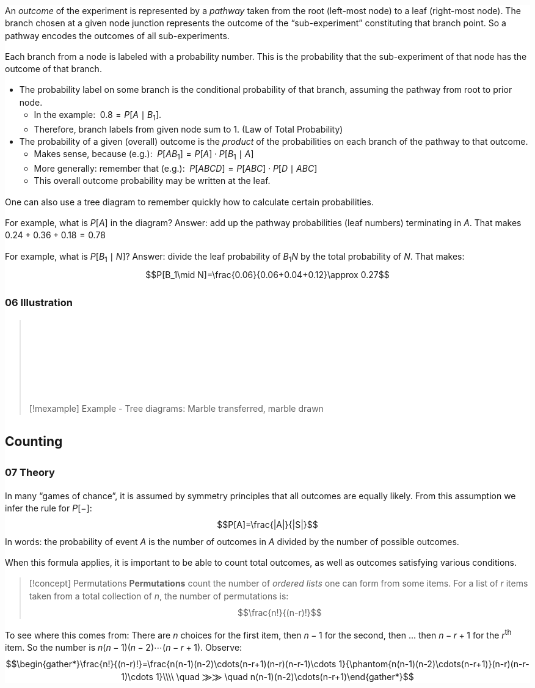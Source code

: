 An *outcome* of the experiment is represented by a *pathway* taken from the root (left-most node) to a leaf (right-most node). The branch chosen at a given node junction represents the outcome of the “sub-experiment” constituting that branch point. So a pathway encodes the outcomes of all sub-experiments.

Each branch from a node is labeled with a probability number. This is the probability that the sub-experiment of that node has the outcome of that branch.

- The probability label on some branch is the conditional probability of that branch, assuming the pathway from root to prior node.
    - In the example: $\;0.8=P[A\mid B_1]$.
    - Therefore, branch labels from given node sum to 1. (Law of Total Probability)
- The probability of a given (overall) outcome is the *product* of the probabilities on each branch of the pathway to that outcome.
    - Makes sense, because (e.g.): $\;P[AB_1]=P[A]\cdot P[B_1\mid A]$
    - More generally: remember that (e.g.): $\;P[ABCD]=P[ABC]\cdot P[D\mid ABC]$
    - This overall outcome probability may be written at the leaf.

One can also use a tree diagram to remember quickly how to calculate certain probabilities.

For example, what is $P[A]$ in the diagram?
Answer: add up the pathway probabilities (leaf numbers) terminating in $A$. That makes $0.24+0.36+0.18=0.78$

For example, what is $P[B_1\mid N]$?
Answer: divide the leaf probability of $B_1N$ by the total probability of $N$. That makes: $$P[B_1\mid N]=\frac{0.06}{0.06+0.04+0.12}\approx 0.27$$

### 06 Illustration
> [!mexample] Example - Tree diagrams: Marble transferred, marble drawn
> ![14 - Marble transferred, marble drawn](Probability%20-%20Examples%20-%20W01-02.md#14%20-%20Marble%20transferred,%20marble%20drawn)

## Counting
### 07 Theory
In many “games of chance”, it is assumed by symmetry principles that all outcomes are equally likely. From this assumption we infer the rule for $P[-]$: $$P[A]=\frac{|A|}{|S|}$$
In words: the probability of event $A$ is the number of outcomes in $A$ divided by the number of possible outcomes.

When this formula applies, it is important to be able to count total outcomes, as well as outcomes satisfying various conditions.

> [!concept] Permutations
> **Permutations** count the number of *ordered lists* one can form from some items. For a list of $r$ items taken from a total collection of $n$, the number of permutations is: $$\frac{n!}{(n-r)!}$$

To see where this comes from:
There are $n$ choices for the first item, then $n-1$ for the second, then ... then $n-r+1$ for the $r^\text{th}$ item. So the number is $n(n-1)(n-2)\cdots(n-r+1)$. Observe: 
$$\begin{gather*}\frac{n!}{(n-r)!}=\frac{n(n-1)(n-2)\cdots(n-r+1)(n-r)(n-r-1)\cdots 1}{\phantom{n(n-1)(n-2)\cdots(n-r+1)}(n-r)(n-r-1)\cdots 1}\\\\ \quad ⨠⨠ \quad n(n-1)(n-2)\cdots(n-r+1)\end{gather*}$$
